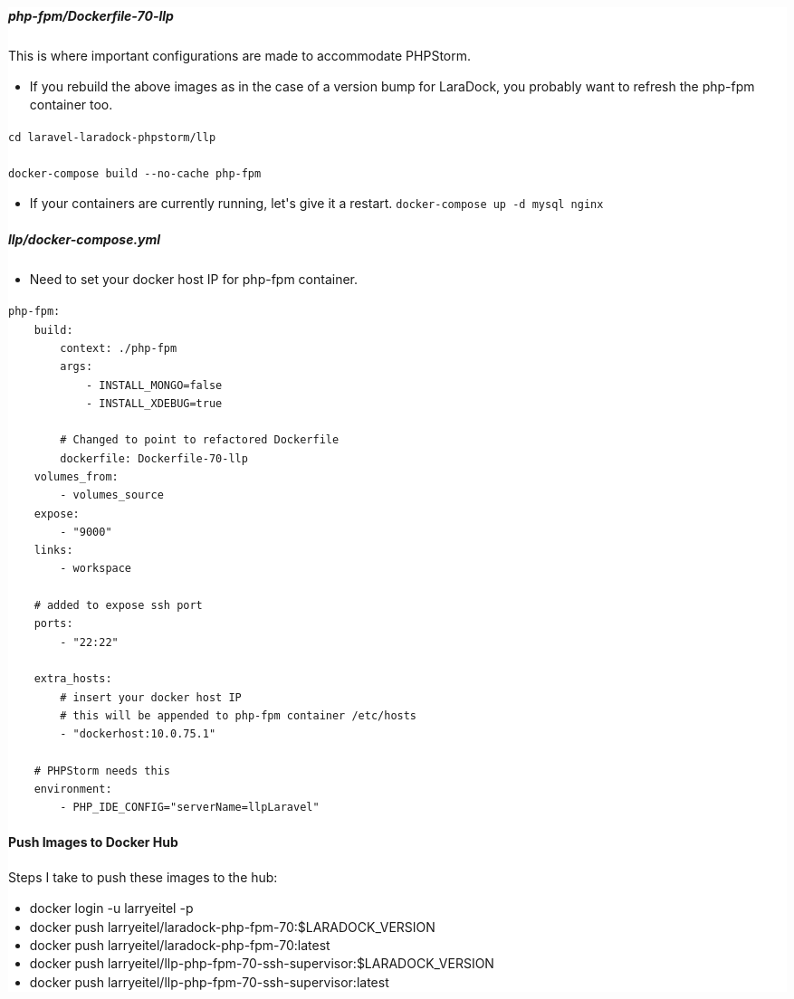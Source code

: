 


##### php-fpm/Dockerfile-70-llp
This is where important configurations are made to accommodate PHPStorm. 

- If you rebuild the above images as in the case of a version bump for LaraDock, you probably want to refresh the php-fpm container too.
```
cd laravel-laradock-phpstorm/llp

docker-compose build --no-cache php-fpm
```

- If your containers are currently running, let's give it a restart.
`docker-compose up -d mysql nginx`


##### llp/docker-compose.yml
- Need to set your docker host IP for php-fpm container.
```
php-fpm:
    build:
        context: ./php-fpm
        args:
            - INSTALL_MONGO=false
            - INSTALL_XDEBUG=true

        # Changed to point to refactored Dockerfile
        dockerfile: Dockerfile-70-llp
    volumes_from:
        - volumes_source
    expose:
        - "9000"
    links:
        - workspace

    # added to expose ssh port
    ports:
        - "22:22"

    extra_hosts:
        # insert your docker host IP
        # this will be appended to php-fpm container /etc/hosts
        - "dockerhost:10.0.75.1"

    # PHPStorm needs this
    environment:
        - PHP_IDE_CONFIG="serverName=llpLaravel"
```

<a name="InstallDockerImagesToTheHub"></a>
#### Push Images to Docker Hub
Steps I take to push these images to the hub:
- docker login -u larryeitel -p
- docker push larryeitel/laradock-php-fpm-70:$LARADOCK_VERSION
- docker push larryeitel/laradock-php-fpm-70:latest
- docker push larryeitel/llp-php-fpm-70-ssh-supervisor:$LARADOCK_VERSION
- docker push larryeitel/llp-php-fpm-70-ssh-supervisor:latest
